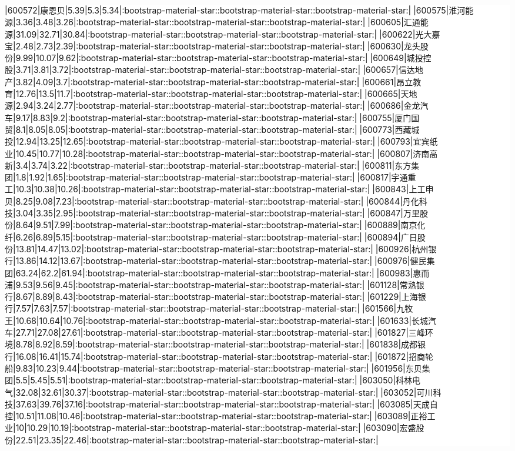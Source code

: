 |600572|康恩贝|5.39|5.3|5.34|:bootstrap-material-star::bootstrap-material-star::bootstrap-material-star:|
|600575|淮河能源|3.36|3.48|3.26|:bootstrap-material-star::bootstrap-material-star::bootstrap-material-star:|
|600605|汇通能源|31.09|32.71|30.84|:bootstrap-material-star::bootstrap-material-star::bootstrap-material-star:|
|600622|光大嘉宝|2.48|2.73|2.39|:bootstrap-material-star::bootstrap-material-star::bootstrap-material-star:|
|600630|龙头股份|9.99|10.07|9.62|:bootstrap-material-star::bootstrap-material-star::bootstrap-material-star:|
|600649|城投控股|3.71|3.81|3.72|:bootstrap-material-star::bootstrap-material-star::bootstrap-material-star:|
|600657|信达地产|3.82|4.09|3.7|:bootstrap-material-star::bootstrap-material-star::bootstrap-material-star:|
|600661|昂立教育|12.76|13.5|11.7|:bootstrap-material-star::bootstrap-material-star::bootstrap-material-star:|
|600665|天地源|2.94|3.24|2.77|:bootstrap-material-star::bootstrap-material-star::bootstrap-material-star:|
|600686|金龙汽车|9.17|8.83|9.2|:bootstrap-material-star::bootstrap-material-star::bootstrap-material-star:|
|600755|厦门国贸|8.1|8.05|8.05|:bootstrap-material-star::bootstrap-material-star::bootstrap-material-star:|
|600773|西藏城投|12.94|13.25|12.65|:bootstrap-material-star::bootstrap-material-star::bootstrap-material-star:|
|600793|宜宾纸业|10.45|10.77|10.28|:bootstrap-material-star::bootstrap-material-star::bootstrap-material-star:|
|600807|济南高新|3.4|3.74|3.22|:bootstrap-material-star::bootstrap-material-star::bootstrap-material-star:|
|600811|东方集团|1.8|1.92|1.65|:bootstrap-material-star::bootstrap-material-star::bootstrap-material-star:|
|600817|宇通重工|10.3|10.38|10.26|:bootstrap-material-star::bootstrap-material-star::bootstrap-material-star:|
|600843|上工申贝|8.25|9.08|7.23|:bootstrap-material-star::bootstrap-material-star::bootstrap-material-star:|
|600844|丹化科技|3.04|3.35|2.95|:bootstrap-material-star::bootstrap-material-star::bootstrap-material-star:|
|600847|万里股份|8.64|9.51|7.99|:bootstrap-material-star::bootstrap-material-star::bootstrap-material-star:|
|600889|南京化纤|6.26|6.89|5.15|:bootstrap-material-star::bootstrap-material-star::bootstrap-material-star:|
|600894|广日股份|13.81|14.47|13.02|:bootstrap-material-star::bootstrap-material-star::bootstrap-material-star:|
|600926|杭州银行|13.86|14.12|13.67|:bootstrap-material-star::bootstrap-material-star::bootstrap-material-star:|
|600976|健民集团|63.24|62.2|61.94|:bootstrap-material-star::bootstrap-material-star::bootstrap-material-star:|
|600983|惠而浦|9.53|9.56|9.45|:bootstrap-material-star::bootstrap-material-star::bootstrap-material-star:|
|601128|常熟银行|8.67|8.89|8.43|:bootstrap-material-star::bootstrap-material-star::bootstrap-material-star:|
|601229|上海银行|7.57|7.63|7.57|:bootstrap-material-star::bootstrap-material-star::bootstrap-material-star:|
|601566|九牧王|10.68|10.64|10.76|:bootstrap-material-star::bootstrap-material-star::bootstrap-material-star:|
|601633|长城汽车|27.71|27.08|27.61|:bootstrap-material-star::bootstrap-material-star::bootstrap-material-star:|
|601827|三峰环境|8.78|8.92|8.59|:bootstrap-material-star::bootstrap-material-star::bootstrap-material-star:|
|601838|成都银行|16.08|16.41|15.74|:bootstrap-material-star::bootstrap-material-star::bootstrap-material-star:|
|601872|招商轮船|9.83|10.23|9.44|:bootstrap-material-star::bootstrap-material-star::bootstrap-material-star:|
|601956|东贝集团|5.5|5.45|5.51|:bootstrap-material-star::bootstrap-material-star::bootstrap-material-star:|
|603050|科林电气|32.08|32.61|30.37|:bootstrap-material-star::bootstrap-material-star::bootstrap-material-star:|
|603052|可川科技|37.63|39.76|37.16|:bootstrap-material-star::bootstrap-material-star::bootstrap-material-star:|
|603085|天成自控|10.51|11.08|10.46|:bootstrap-material-star::bootstrap-material-star::bootstrap-material-star:|
|603089|正裕工业|10|10.29|10.19|:bootstrap-material-star::bootstrap-material-star::bootstrap-material-star:|
|603090|宏盛股份|22.51|23.35|22.46|:bootstrap-material-star::bootstrap-material-star::bootstrap-material-star:|